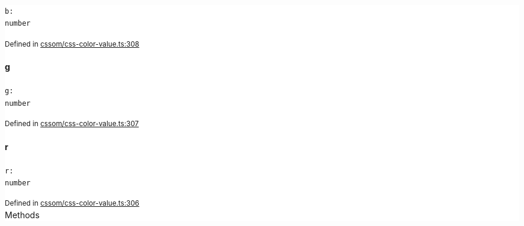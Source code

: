 <code class="tsd-signature tsd-kind-icon">b<span class="tsd-signature-symbol">:</span> <span class="tsd-signature-type">number</span></code>

<aside class="tsd-sources pb-2">
<div class="d-flex flex-column">
<small class="text-muted">Defined in <a href="https://github.com/umbopepato/visua/blob/dbefde1/src/cssom/css-color-value.ts#L308">cssom/css-color-value.ts:308</a></small>
</div>
</aside>




</section>
<section class="pb-4 pt-2 ">
<div class="d-flex flex-row">

<h4 id="g">g</h4>
</div>

<code class="tsd-signature tsd-kind-icon">g<span class="tsd-signature-symbol">:</span> <span class="tsd-signature-type">number</span></code>

<aside class="tsd-sources pb-2">
<div class="d-flex flex-column">
<small class="text-muted">Defined in <a href="https://github.com/umbopepato/visua/blob/dbefde1/src/cssom/css-color-value.ts#L307">cssom/css-color-value.ts:307</a></small>
</div>
</aside>




</section>
<section class="pb-4 pt-2 ">
<div class="d-flex flex-row">

<h4 id="r">r</h4>
</div>

<code class="tsd-signature tsd-kind-icon">r<span class="tsd-signature-symbol">:</span> <span class="tsd-signature-type">number</span></code>

<aside class="tsd-sources pb-2">
<div class="d-flex flex-column">
<small class="text-muted">Defined in <a href="https://github.com/umbopepato/visua/blob/dbefde1/src/cssom/css-color-value.ts#L306">cssom/css-color-value.ts:306</a></small>
</div>
</aside>




</section>
</section>
<section>
<div class="lead">Methods</div>
<section class="pb-4 pt-2 ">
<div class="d-flex flex-row">
